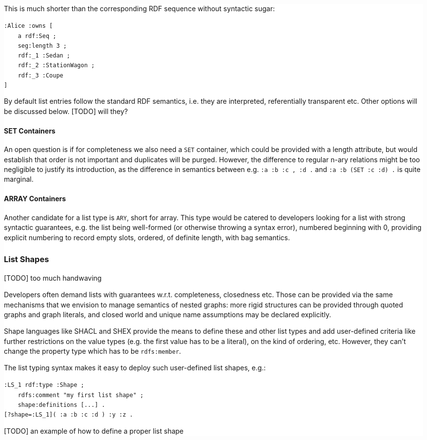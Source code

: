 This is much shorter than the corresponding RDF sequence without syntactic sugar:
```
:Alice :owns [
    a rdf:Seq ; 
    seg:length 3 ;
    rdf:_1 :Sedan ; 
    rdf:_2 :StationWagon ; 
    rdf:_3 :Coupe
]
```
By default list entries follow the standard RDF semantics, i.e. they are interpreted, referentially transparent etc. Other options will be discussed below.
[TODO]  will they?


#### SET Containers

An open question is if for completeness we also need a `SET` container, which could be provided with a length attribute, but would establish that order is not important and duplicates will be purged. However, the difference to regular n-ary relations might be too negligible to justify its introduction, as the difference in semantics between e.g. `:a :b :c , :d .` and `:a :b (SET :c :d) .` is quite marginal.


#### ARRAY Containers

Another candidate for a list type is `ARY`, short for array. This type would be catered to developers looking for a list with strong syntactic guarantees, e.g. the list being well-formed (or otherwise throwing a syntax error), numbered beginning with 0, providing explicit numbering to record empty slots, ordered, of definite length, with bag semantics. 


### List Shapes

[TODO]  too much handwaving

Developers often demand lists with guarantees w.r.t. completeness, closedness etc. Those can be provided via the same mechanisms that we envision to manage semantics of nested graphs: more rigid structures can be provided through quoted graphs and graph literals, and closed world and unique name assumptions may be declared explicitly. 

Shape languages like SHACL and SHEX provide the means to define these and other list types and add user-defined criteria like further restrictions on the value types (e.g. the first value has to be a literal), on the kind of ordering, etc. However, they can’t change the property type which has to be `rdfs:member`.

The list typing syntax makes it easy to deploy such user-defined list shapes, e.g.:
```
:LS_1 rdf:type :Shape ;
    rdfs:comment "my first list shape" ;
    shape:definitions [...] .
[?shape=:LS_1]( :a :b :c :d ) :y :z .
```

[TODO]  an example of how to define a proper list shape

